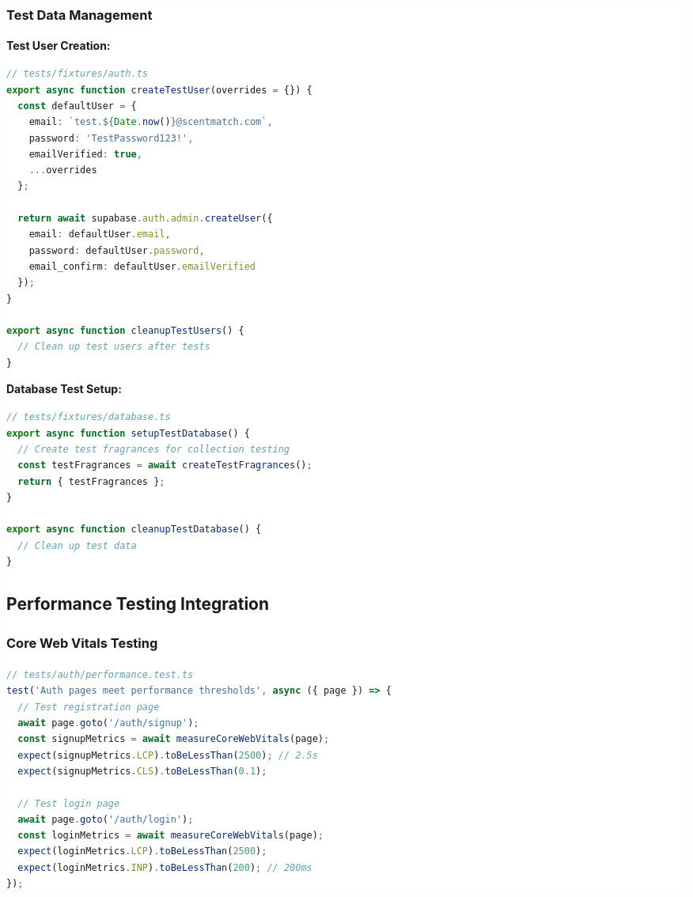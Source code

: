 ### Test Data Management

**Test User Creation:**
```typescript
// tests/fixtures/auth.ts
export async function createTestUser(overrides = {}) {
  const defaultUser = {
    email: `test.${Date.now()}@scentmatch.com`,
    password: 'TestPassword123!',
    emailVerified: true,
    ...overrides
  };
  
  return await supabase.auth.admin.createUser({
    email: defaultUser.email,
    password: defaultUser.password,
    email_confirm: defaultUser.emailVerified
  });
}

export async function cleanupTestUsers() {
  // Clean up test users after tests
}
```

**Database Test Setup:**
```typescript
// tests/fixtures/database.ts
export async function setupTestDatabase() {
  // Create test fragrances for collection testing
  const testFragrances = await createTestFragrances();
  return { testFragrances };
}

export async function cleanupTestDatabase() {
  // Clean up test data
}
```

## Performance Testing Integration

### Core Web Vitals Testing
```typescript
// tests/auth/performance.test.ts
test('Auth pages meet performance thresholds', async ({ page }) => {
  // Test registration page
  await page.goto('/auth/signup');
  const signupMetrics = await measureCoreWebVitals(page);
  expect(signupMetrics.LCP).toBeLessThan(2500); // 2.5s
  expect(signupMetrics.CLS).toBeLessThan(0.1);
  
  // Test login page
  await page.goto('/auth/login');
  const loginMetrics = await measureCoreWebVitals(page);
  expect(loginMetrics.LCP).toBeLessThan(2500);
  expect(loginMetrics.INP).toBeLessThan(200); // 200ms
});
```
